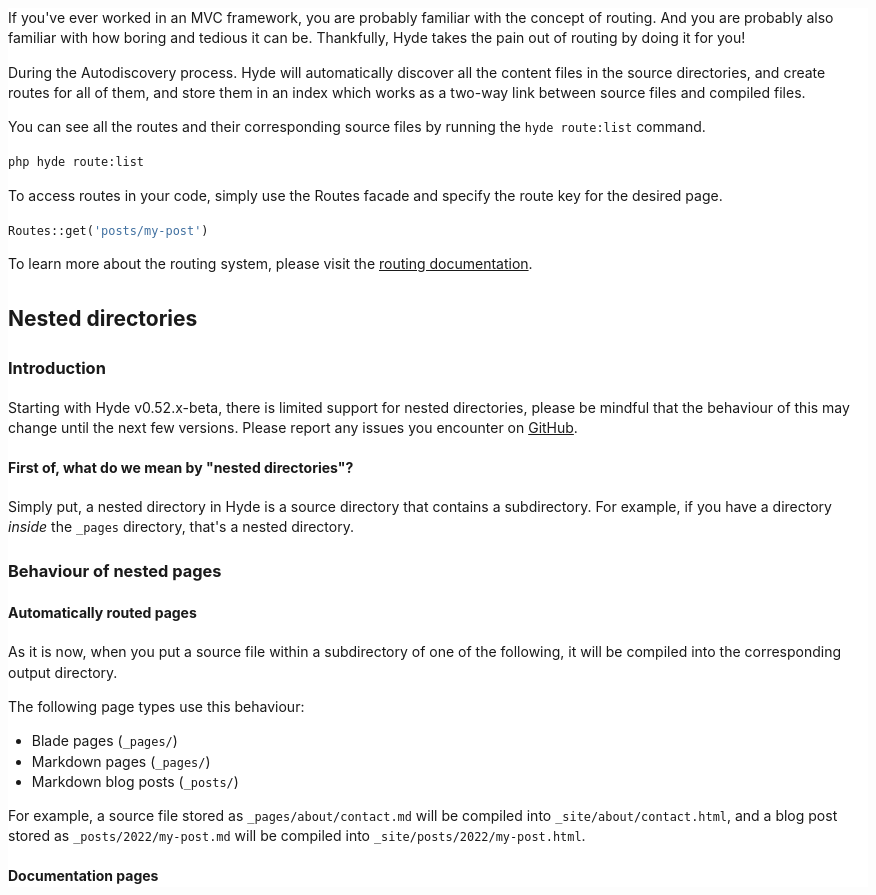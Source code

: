 If you've ever worked in an MVC framework, you are probably familiar with the concept of routing.
And you are probably also familiar with how boring and tedious it can be. Thankfully, Hyde takes the pain out of routing by doing it for you!

During the Autodiscovery process. Hyde will automatically discover all the content files in the source directories,
and create routes for all of them, and store them in an index which works as a two-way link between source files and compiled files.

You can see all the routes and their corresponding source files by running the `hyde route:list` command.

```bash
php hyde route:list
```

To access routes in your code, simply use the Routes facade and specify the route key for the desired page.

```php
Routes::get('posts/my-post')
```

To learn more about the routing system, please visit the [routing documentation](automatic-routing).

## Nested directories

### Introduction

Starting with Hyde v0.52.x-beta, there is limited support for nested directories, please be mindful that the behaviour of this may change until the next few versions. Please report any issues you encounter on [GitHub](https://github.com/hydephp/develop/issues).

#### First of, what do we mean by "nested directories"?

Simply put, a nested directory in Hyde is a source directory that contains a subdirectory. For example, if you have a directory _inside_ the `_pages` directory, that's a nested directory.

### Behaviour of nested pages

#### Automatically routed pages

As it is now, when you put a source file within a subdirectory of one of the following, it will be compiled into the corresponding output directory.

The following page types use this behaviour:
- Blade pages (`_pages/`)
- Markdown pages (`_pages/`)
- Markdown blog posts (`_posts/`)

For example, a source file stored as `_pages/about/contact.md` will be compiled into `_site/about/contact.html`, and a blog post stored as `_posts/2022/my-post.md` will be compiled into `_site/posts/2022/my-post.html`.

#### Documentation pages
